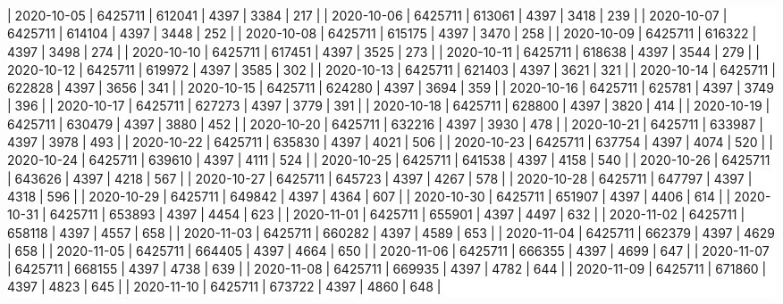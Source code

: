 | 2020-10-05 | 6425711 | 612041 | 4397 | 3384 | 217 |
| 2020-10-06 | 6425711 | 613061 | 4397 | 3418 | 239 |
| 2020-10-07 | 6425711 | 614104 | 4397 | 3448 | 252 |
| 2020-10-08 | 6425711 | 615175 | 4397 | 3470 | 258 |
| 2020-10-09 | 6425711 | 616322 | 4397 | 3498 | 274 |
| 2020-10-10 | 6425711 | 617451 | 4397 | 3525 | 273 |
| 2020-10-11 | 6425711 | 618638 | 4397 | 3544 | 279 |
| 2020-10-12 | 6425711 | 619972 | 4397 | 3585 | 302 |
| 2020-10-13 | 6425711 | 621403 | 4397 | 3621 | 321 |
| 2020-10-14 | 6425711 | 622828 | 4397 | 3656 | 341 |
| 2020-10-15 | 6425711 | 624280 | 4397 | 3694 | 359 |
| 2020-10-16 | 6425711 | 625781 | 4397 | 3749 | 396 |
| 2020-10-17 | 6425711 | 627273 | 4397 | 3779 | 391 |
| 2020-10-18 | 6425711 | 628800 | 4397 | 3820 | 414 |
| 2020-10-19 | 6425711 | 630479 | 4397 | 3880 | 452 |
| 2020-10-20 | 6425711 | 632216 | 4397 | 3930 | 478 |
| 2020-10-21 | 6425711 | 633987 | 4397 | 3978 | 493 |
| 2020-10-22 | 6425711 | 635830 | 4397 | 4021 | 506 |
| 2020-10-23 | 6425711 | 637754 | 4397 | 4074 | 520 |
| 2020-10-24 | 6425711 | 639610 | 4397 | 4111 | 524 |
| 2020-10-25 | 6425711 | 641538 | 4397 | 4158 | 540 |
| 2020-10-26 | 6425711 | 643626 | 4397 | 4218 | 567 |
| 2020-10-27 | 6425711 | 645723 | 4397 | 4267 | 578 |
| 2020-10-28 | 6425711 | 647797 | 4397 | 4318 | 596 |
| 2020-10-29 | 6425711 | 649842 | 4397 | 4364 | 607 |
| 2020-10-30 | 6425711 | 651907 | 4397 | 4406 | 614 |
| 2020-10-31 | 6425711 | 653893 | 4397 | 4454 | 623 |
| 2020-11-01 | 6425711 | 655901 | 4397 | 4497 | 632 |
| 2020-11-02 | 6425711 | 658118 | 4397 | 4557 | 658 |
| 2020-11-03 | 6425711 | 660282 | 4397 | 4589 | 653 |
| 2020-11-04 | 6425711 | 662379 | 4397 | 4629 | 658 |
| 2020-11-05 | 6425711 | 664405 | 4397 | 4664 | 650 |
| 2020-11-06 | 6425711 | 666355 | 4397 | 4699 | 647 |
| 2020-11-07 | 6425711 | 668155 | 4397 | 4738 | 639 |
| 2020-11-08 | 6425711 | 669935 | 4397 | 4782 | 644 |
| 2020-11-09 | 6425711 | 671860 | 4397 | 4823 | 645 |
| 2020-11-10 | 6425711 | 673722 | 4397 | 4860 | 648 |